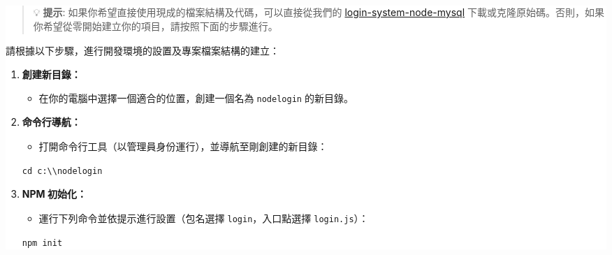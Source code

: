 > :bulb: **提示**: 如果你希望直接使用現成的檔案結構及代碼，可以直接從我們的 [login-system-node-mysql](../README.md) 下載或克隆原始碼。否則，如果你希望從零開始建立你的項目，請按照下面的步驟進行。

請根據以下步驟，進行開發環境的設置及專案檔案結構的建立：

1. **創建新目錄：**

   - 在你的電腦中選擇一個適合的位置，創建一個名為 `nodelogin` 的新目錄。

2. **命令行導航：**

   - 打開命令行工具（以管理員身份運行），並導航至剛創建的新目錄：

   ```shell
   cd c:\\nodelogin
   ```

3. **NPM 初始化：**

   - 運行下列命令並依提示進行設置（包名選擇 `login`，入口點選擇 `login.js`）：

   ```shell
   npm init
   ```
